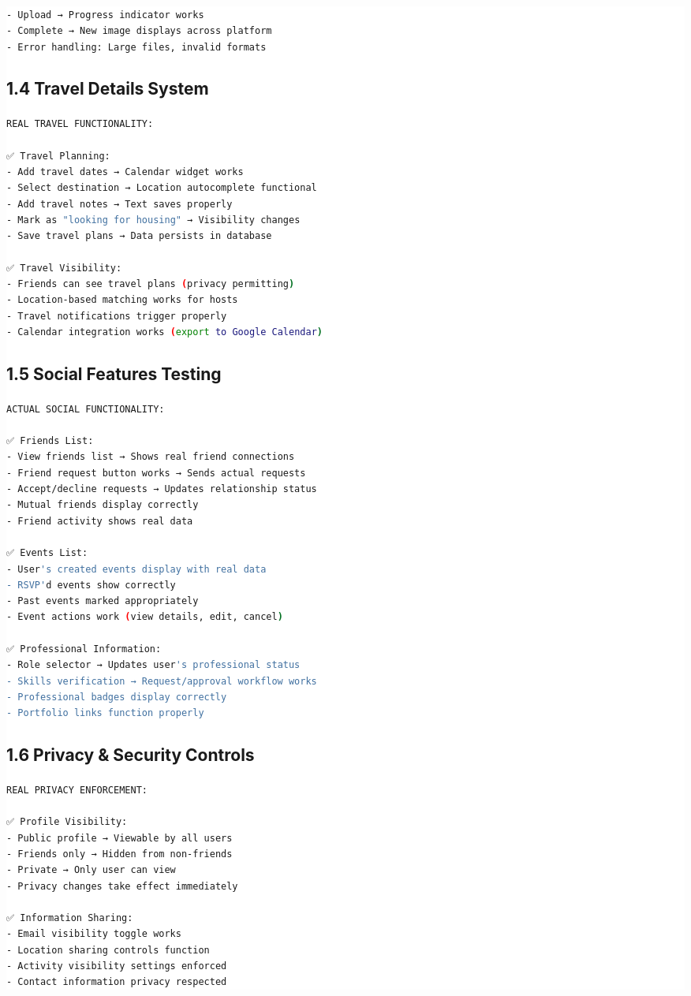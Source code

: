 ```bash
- Upload → Progress indicator works
- Complete → New image displays across platform
- Error handling: Large files, invalid formats
```

## **1.4 Travel Details System**
```bash
REAL TRAVEL FUNCTIONALITY:

✅ Travel Planning:
- Add travel dates → Calendar widget works
- Select destination → Location autocomplete functional
- Add travel notes → Text saves properly
- Mark as "looking for housing" → Visibility changes
- Save travel plans → Data persists in database

✅ Travel Visibility:
- Friends can see travel plans (privacy permitting)
- Location-based matching works for hosts
- Travel notifications trigger properly
- Calendar integration works (export to Google Calendar)
```

## **1.5 Social Features Testing**
```bash
ACTUAL SOCIAL FUNCTIONALITY:

✅ Friends List:
- View friends list → Shows real friend connections
- Friend request button works → Sends actual requests
- Accept/decline requests → Updates relationship status
- Mutual friends display correctly
- Friend activity shows real data

✅ Events List:
- User's created events display with real data
- RSVP'd events show correctly
- Past events marked appropriately
- Event actions work (view details, edit, cancel)

✅ Professional Information:
- Role selector → Updates user's professional status
- Skills verification → Request/approval workflow works
- Professional badges display correctly
- Portfolio links function properly
```

## **1.6 Privacy & Security Controls**
```bash
REAL PRIVACY ENFORCEMENT:

✅ Profile Visibility:
- Public profile → Viewable by all users
- Friends only → Hidden from non-friends
- Private → Only user can view
- Privacy changes take effect immediately

✅ Information Sharing:
- Email visibility toggle works
- Location sharing controls function
- Activity visibility settings enforced
- Contact information privacy respected
```